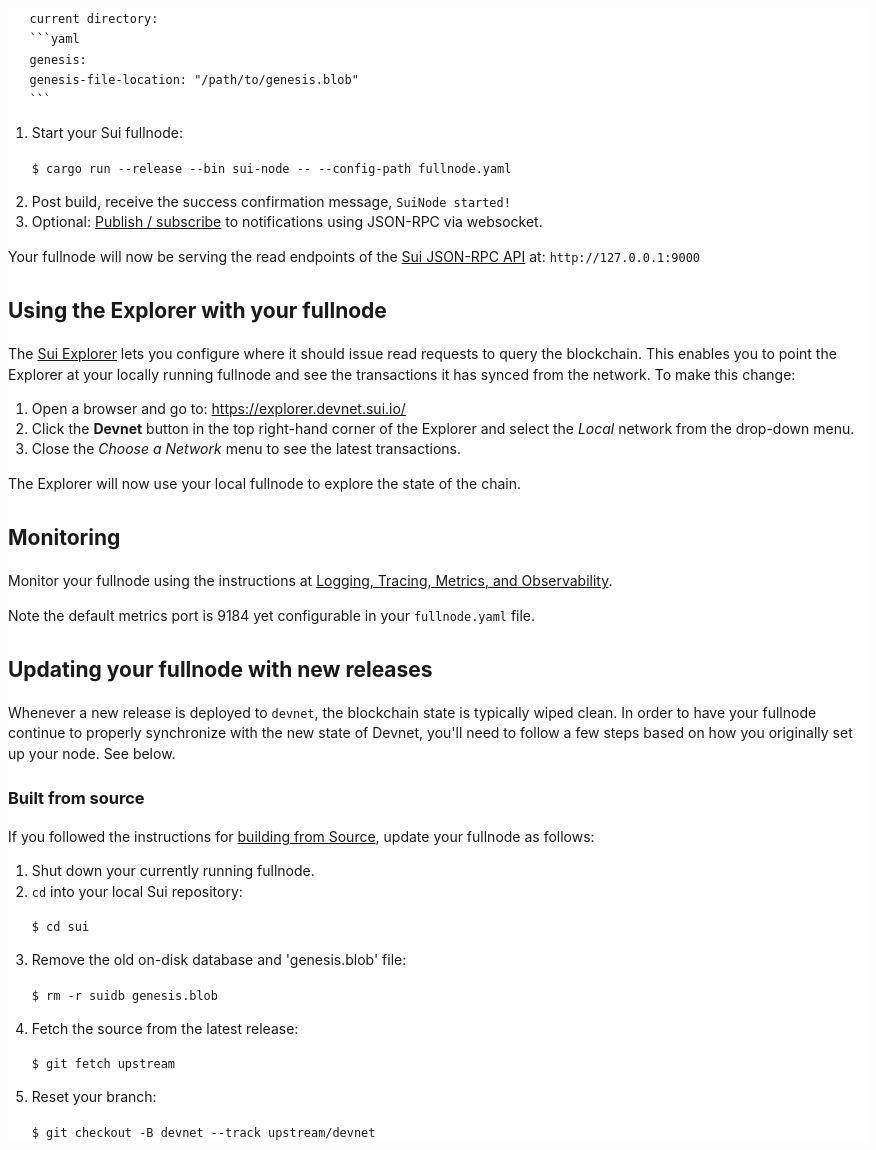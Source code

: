        current directory:
       ```yaml
       genesis:
       genesis-file-location: "/path/to/genesis.blob"
       ```
1. Start your Sui fullnode:
    ```shell
    $ cargo run --release --bin sui-node -- --config-path fullnode.yaml
    ```
1. Post build, receive the success confirmation message, `SuiNode started!`
1. Optional: [Publish / subscribe](pubsub.md) to notifications using JSON-RPC via websocket.

Your fullnode will now be serving the read endpoints of the [Sui JSON-RPC
API](../build/json-rpc.md#sui-json-rpc-api) at:
`http://127.0.0.1:9000`

## Using the Explorer with your fullnode

The [Sui Explorer](https://explorer.devnet.sui.io/) lets you configure where
it should issue read requests to query the blockchain. This enables you to
point the Explorer at your locally running fullnode and see the
transactions it has synced from the network. To make this change:

1. Open a browser and go to: https://explorer.devnet.sui.io/
1. Click the **Devnet** button in the top right-hand corner of the Explorer and select
   the *Local* network from the drop-down menu.
1. Close the *Choose a Network* menu to see the latest transactions. 

The Explorer will now use your local fullnode to explore the state of the chain.

## Monitoring

Monitor your fullnode using the instructions at [Logging, Tracing, Metrics, and
Observability](https://docs.sui.io/contribute/observability).

Note the default metrics port is 9184 yet configurable in your `fullnode.yaml` file.

## Updating your fullnode with new releases

Whenever a new release is deployed to `devnet`, the blockchain state is
typically wiped clean. In order to have your fullnode continue to properly
synchronize with the new state of Devnet, you'll need to follow a few steps
based on how you originally set up your node. See below.

### Built from source

If you followed the instructions for [building from
Source](#building-from-source), update your fullnode as follows:

1. Shut down your currently running fullnode.
1. `cd` into your local Sui repository:
    ```shell
    $ cd sui
    ```
1. Remove the old on-disk database and 'genesis.blob' file:
    ```shell
    $ rm -r suidb genesis.blob
    ```
1. Fetch the source from the latest release:
    ```shell
    $ git fetch upstream
    ```
1. Reset your branch:
    ```shell
    $ git checkout -B devnet --track upstream/devnet